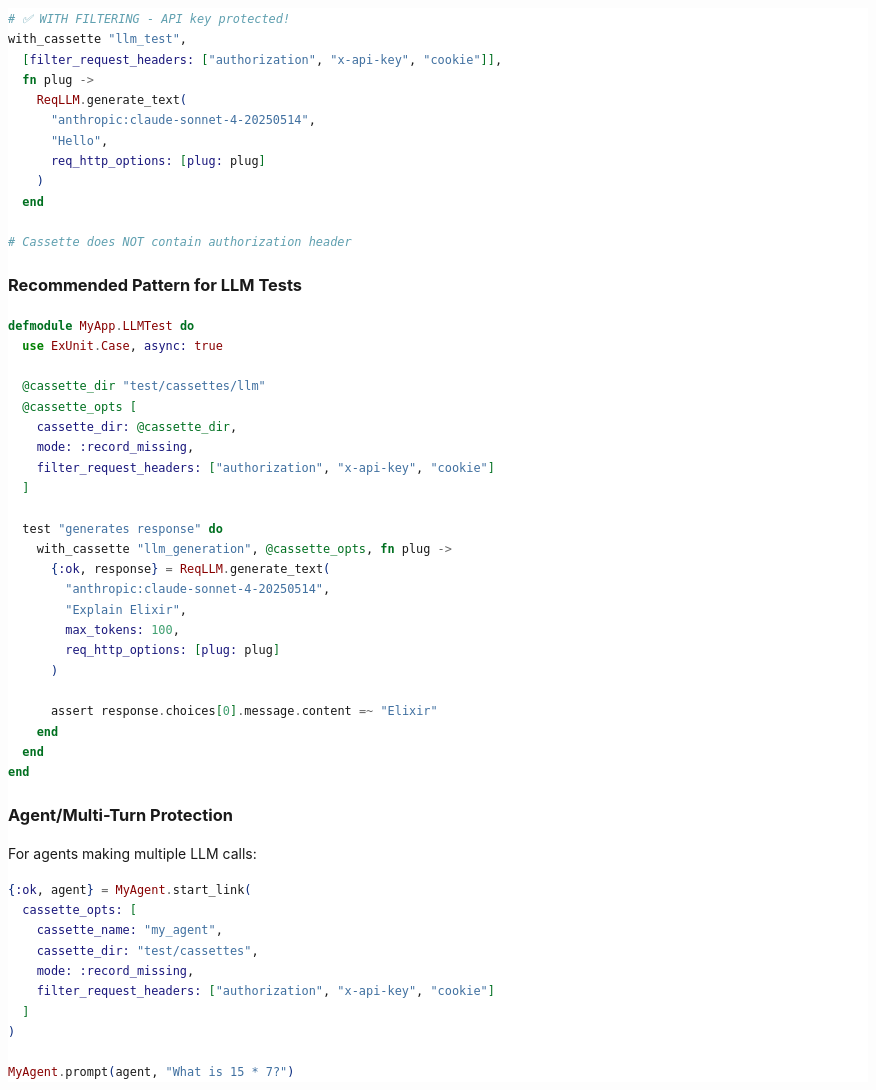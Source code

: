 ```elixir
# ✅ WITH FILTERING - API key protected!
with_cassette "llm_test",
  [filter_request_headers: ["authorization", "x-api-key", "cookie"]],
  fn plug ->
    ReqLLM.generate_text(
      "anthropic:claude-sonnet-4-20250514",
      "Hello",
      req_http_options: [plug: plug]
    )
  end

# Cassette does NOT contain authorization header
```

### Recommended Pattern for LLM Tests

```elixir
defmodule MyApp.LLMTest do
  use ExUnit.Case, async: true

  @cassette_dir "test/cassettes/llm"
  @cassette_opts [
    cassette_dir: @cassette_dir,
    mode: :record_missing,
    filter_request_headers: ["authorization", "x-api-key", "cookie"]
  ]

  test "generates response" do
    with_cassette "llm_generation", @cassette_opts, fn plug ->
      {:ok, response} = ReqLLM.generate_text(
        "anthropic:claude-sonnet-4-20250514",
        "Explain Elixir",
        max_tokens: 100,
        req_http_options: [plug: plug]
      )

      assert response.choices[0].message.content =~ "Elixir"
    end
  end
end
```

### Agent/Multi-Turn Protection

For agents making multiple LLM calls:

```elixir
{:ok, agent} = MyAgent.start_link(
  cassette_opts: [
    cassette_name: "my_agent",
    cassette_dir: "test/cassettes",
    mode: :record_missing,
    filter_request_headers: ["authorization", "x-api-key", "cookie"]
  ]
)

MyAgent.prompt(agent, "What is 15 * 7?")
```

